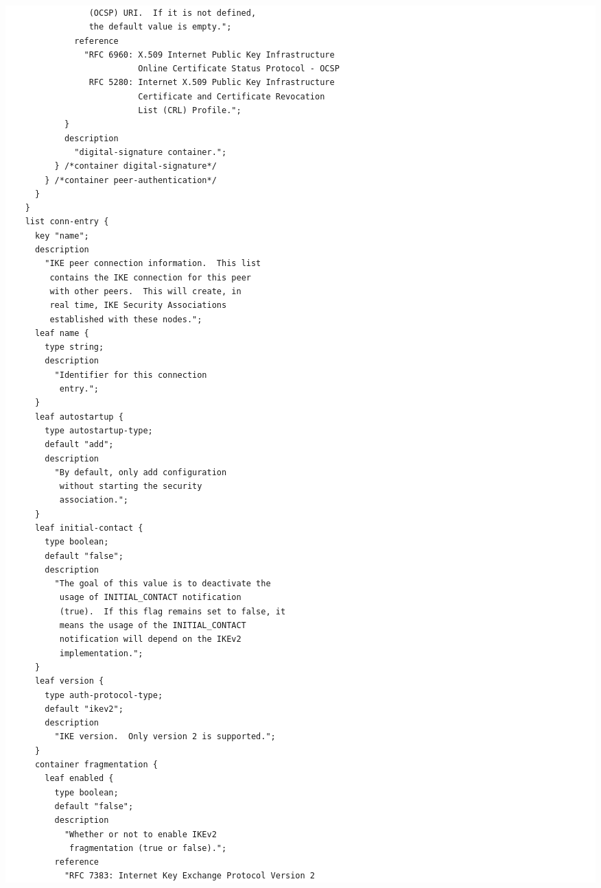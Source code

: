 ``` {.sourcecode .lang-yang}
                 (OCSP) URI.  If it is not defined,
                 the default value is empty.";
              reference
                "RFC 6960: X.509 Internet Public Key Infrastructure
                           Online Certificate Status Protocol - OCSP
                 RFC 5280: Internet X.509 Public Key Infrastructure
                           Certificate and Certificate Revocation
                           List (CRL) Profile.";
            }
            description
              "digital-signature container.";
          } /*container digital-signature*/
        } /*container peer-authentication*/
      }
    }
    list conn-entry {
      key "name";
      description
        "IKE peer connection information.  This list
         contains the IKE connection for this peer
         with other peers.  This will create, in
         real time, IKE Security Associations
         established with these nodes.";
      leaf name {
        type string;
        description
          "Identifier for this connection
           entry.";
      }
      leaf autostartup {
        type autostartup-type;
        default "add";
        description
          "By default, only add configuration
           without starting the security
           association.";
      }
      leaf initial-contact {
        type boolean;
        default "false";
        description
          "The goal of this value is to deactivate the
           usage of INITIAL_CONTACT notification
           (true).  If this flag remains set to false, it
           means the usage of the INITIAL_CONTACT
           notification will depend on the IKEv2
           implementation.";
      }
      leaf version {
        type auth-protocol-type;
        default "ikev2";
        description
          "IKE version.  Only version 2 is supported.";
      }
      container fragmentation {
        leaf enabled {
          type boolean;
          default "false";
          description
            "Whether or not to enable IKEv2
             fragmentation (true or false).";
          reference
            "RFC 7383: Internet Key Exchange Protocol Version 2
```